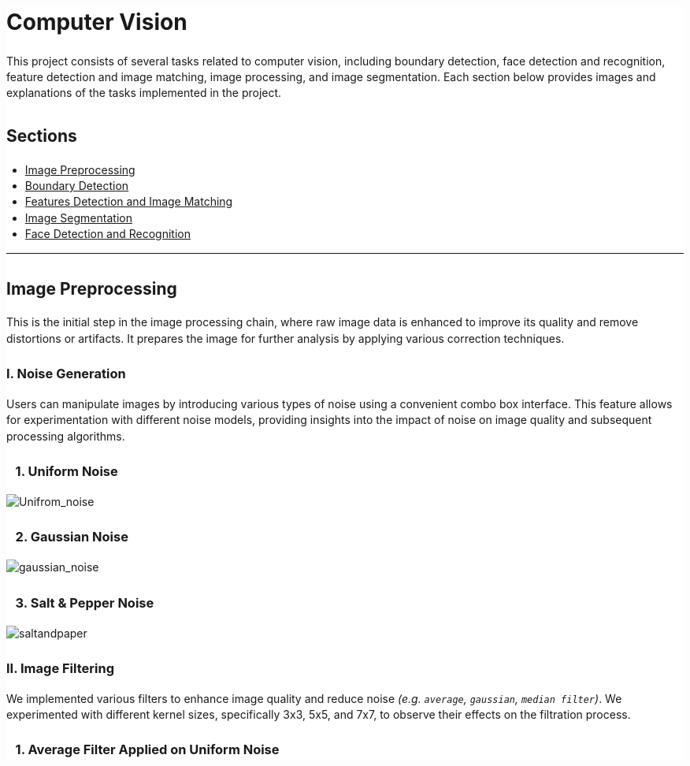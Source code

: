 # Computer Vision

This project consists of several tasks related to computer vision, including boundary detection, face detection and recognition, feature detection and image matching, image processing, and image segmentation. Each section below provides images and explanations of the tasks implemented in the project.

## Sections
- [Image Preprocessing](#image-preprocessing)
- [Boundary Detection](#boundary-detection)
- [Features Detection and Image Matching](#features-detection-and-image-matching)
- [Image Segmentation](#image-segmentation)
- [Face Detection and Recognition](#face-detection-and-recognition)


---

## Image Preprocessing

This is the initial step in the image processing chain, where raw image data is enhanced to improve its quality and remove distortions or artifacts. It prepares the image for further analysis by applying various correction techniques.

### I. Noise Generation 
Users can manipulate images by introducing various
types of noise using a convenient combo box interface. This feature allows for experimentation with different noise models, providing insights into the impact of noise on image quality and subsequent processing algorithms.

### &nbsp;&nbsp;&nbsp;1. Uniform Noise

![Unifrom_noise](https://github.com/user-attachments/assets/0c3918ac-a74f-4f34-95ca-2dbd7a42bee8)

### &nbsp;&nbsp;&nbsp;2. Gaussian Noise

![gaussian_noise](https://github.com/user-attachments/assets/1a29ec69-0752-4e75-9047-394a49ca21e4)

### &nbsp;&nbsp;&nbsp;3. Salt & Pepper Noise

![saltandpaper](https://github.com/user-attachments/assets/1b48b73b-3393-4963-a6b0-6534cf4845ea)


### II. Image Filtering
We implemented various filters to enhance image quality and reduce noise *(e.g. `average`, `gaussian`, `median filter`)*. We experimented with different kernel sizes, specifically 3x3, 5x5, and 7x7, to observe their effects on the filtration process.

### &nbsp;&nbsp;&nbsp;1. Average Filter Applied on Uniform Noise
